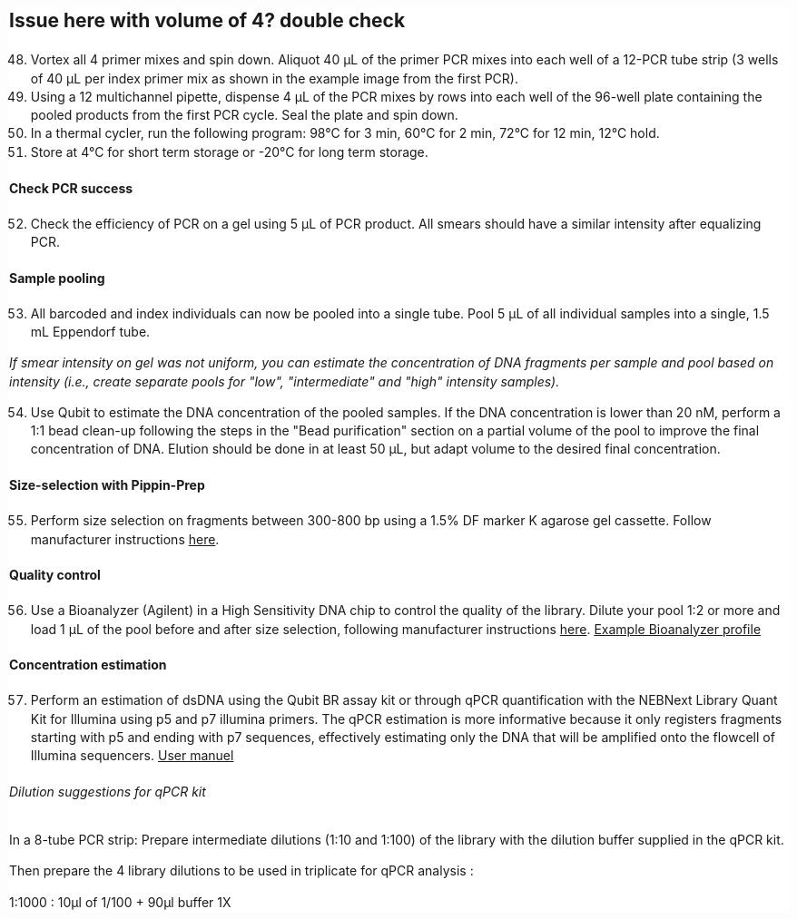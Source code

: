 ## Issue here with volume of 4? double check

48. Vortex all 4 primer mixes and spin down. Aliquot 40 µL of the primer PCR mixes into each well of a 12-PCR tube strip (3 wells of 40 µL per index primer mix as shown in the example image from the first PCR).
49. Using a 12 multichannel pipette, dispense 4 µL of the PCR mixes by rows into each well of the 96-well plate containing the pooled products from the first PCR cycle. Seal the plate and spin down.
50. In a thermal cycler, run the following program: 98°C for 3 min, 60°C for 2 min, 72°C for 12 min, 12°C hold.
51. Store at 4°C for short term storage or -20°C for long term storage.
#### Check PCR success
52. Check the efficiency of PCR on a gel using 5 µL of PCR product. All smears should have a similar intensity after equalizing PCR. 
#### Sample pooling
53. All barcoded and index individuals can now be pooled into a single tube. Pool 5 µL of all individual samples into a single, 1.5 mL Eppendorf tube.

*If smear intensity on gel was not uniform, you can estimate the concentration of DNA fragments per sample and pool based on intensity (i.e., create separate pools for "low", "intermediate" and "high" intensity samples).*

54. Use Qubit to estimate the DNA concentration of the pooled samples. If the DNA concentration is lower than 20 nM, perform a 1:1 bead clean-up following the steps in the "Bead purification" section on a partial volume of the pool to improve the final concentration of DNA. Elution should be done in at least 50 µL, but adapt volume to the desired final concentration.
#### Size-selection with Pippin-Prep
55. Perform size selection on fragments between 300-800 bp using a 1.5% DF marker K agarose gel cassette. Follow manufacturer instructions [here](https://github.com/user-attachments/files/15877171/Quick-Guide-CDF1510-marker-K3.pdf).
#### Quality control
56. Use a Bioanalyzer (Agilent) in a High Sensitivity DNA chip to control the quality of the library. Dilute your pool 1:2 or more and load 1 µL of the pool before and after size selection, following manufacturer instructions [here](https://github.com/user-attachments/files/15877223/HighSensitivity_DNA_KG.pdf.pdf). [Example Bioanalyzer profile](https://github.com/ken-inoue/lab_protocols/assets/151090195/56fbe4a0-87c6-4629-8e7b-89eead0b8db4)
#### Concentration estimation
57. Perform an estimation of dsDNA using the Qubit BR assay kit or through qPCR quantification with the NEBNext Library Quant Kit for Illumina using p5 and p7 illumina primers. The qPCR estimation is more informative because it only registers fragments starting with p5 and ending with p7 sequences, effectively estimating only the DNA that will be amplified onto the flowcell of Illumina sequencers. [User manuel](https://github.com/user-attachments/files/15877270/manualE7630.pdf)
###### Dilution suggestions for qPCR kit
In a 8-tube PCR strip:
Prepare intermediate dilutions (1:10 and 1:100) of the library  with the dilution buffer supplied in the qPCR kit.

Then prepare the 4 library dilutions to be used in triplicate for qPCR analysis :

1:1000 : 10µl of 1/100 +  90µl buffer 1X
